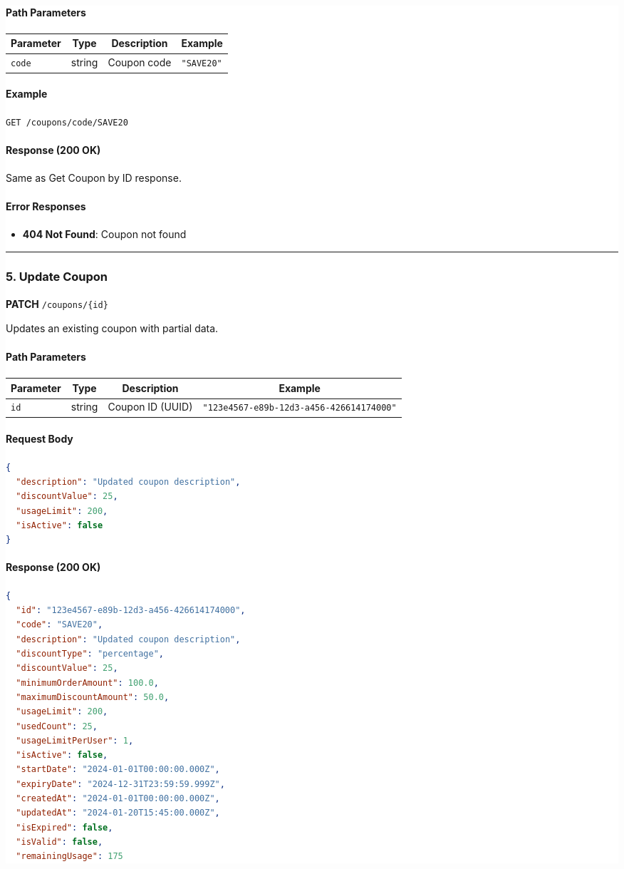 #### Path Parameters

| Parameter | Type   | Description | Example    |
| --------- | ------ | ----------- | ---------- |
| `code`    | string | Coupon code | `"SAVE20"` |

#### Example

```
GET /coupons/code/SAVE20
```

#### Response (200 OK)

Same as Get Coupon by ID response.

#### Error Responses

- **404 Not Found**: Coupon not found

---

### 5. Update Coupon

**PATCH** `/coupons/{id}`

Updates an existing coupon with partial data.

#### Path Parameters

| Parameter | Type   | Description      | Example                                  |
| --------- | ------ | ---------------- | ---------------------------------------- |
| `id`      | string | Coupon ID (UUID) | `"123e4567-e89b-12d3-a456-426614174000"` |

#### Request Body

```json
{
  "description": "Updated coupon description",
  "discountValue": 25,
  "usageLimit": 200,
  "isActive": false
}
```

#### Response (200 OK)

```json
{
  "id": "123e4567-e89b-12d3-a456-426614174000",
  "code": "SAVE20",
  "description": "Updated coupon description",
  "discountType": "percentage",
  "discountValue": 25,
  "minimumOrderAmount": 100.0,
  "maximumDiscountAmount": 50.0,
  "usageLimit": 200,
  "usedCount": 25,
  "usageLimitPerUser": 1,
  "isActive": false,
  "startDate": "2024-01-01T00:00:00.000Z",
  "expiryDate": "2024-12-31T23:59:59.999Z",
  "createdAt": "2024-01-01T00:00:00.000Z",
  "updatedAt": "2024-01-20T15:45:00.000Z",
  "isExpired": false,
  "isValid": false,
  "remainingUsage": 175
```